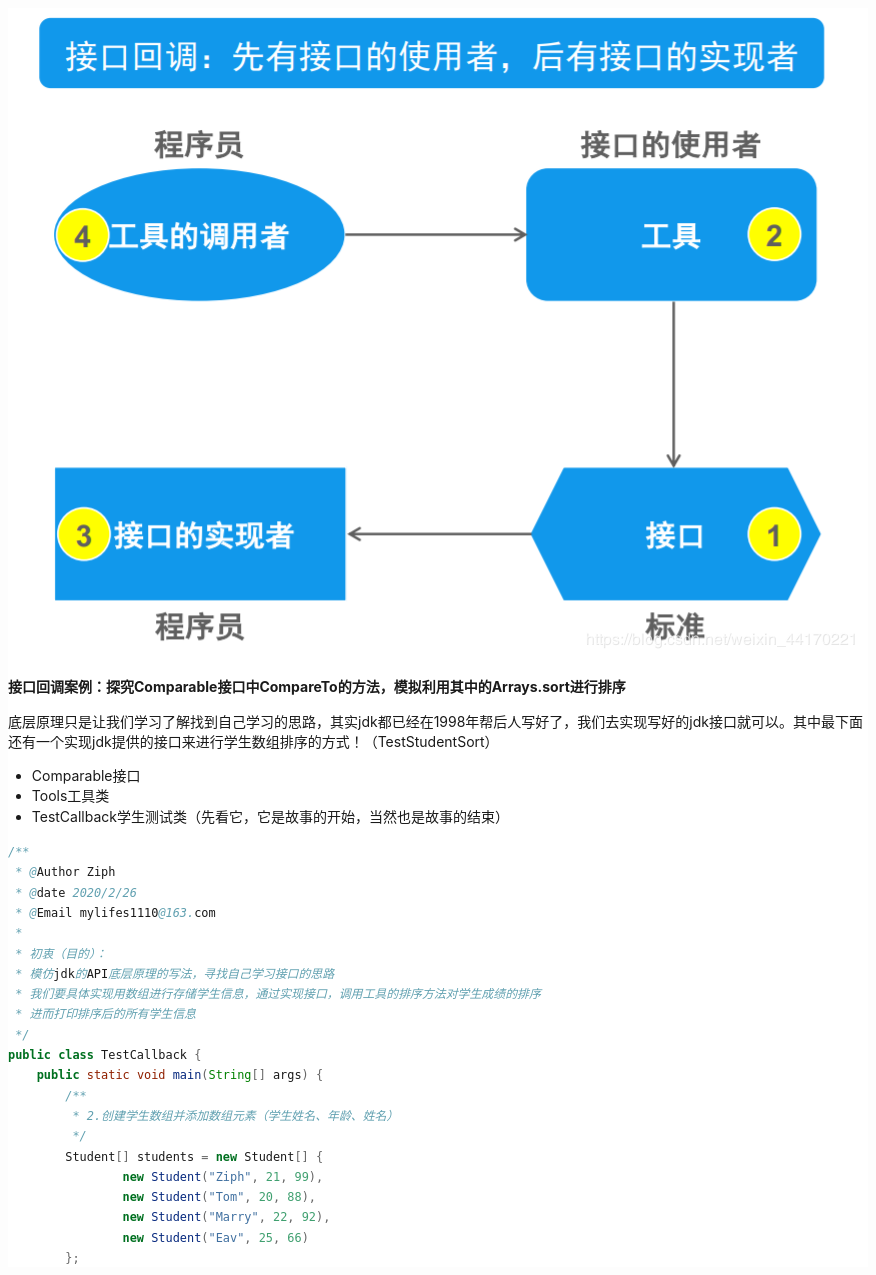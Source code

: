 ![在这里插入图片描述](https://github.com/Yangliang266/programmingKnowledge/blob/master/media/pictures/Java-Standard-Edition/Java接口/接口回调.png)

**接口回调案例：探究Comparable接口中CompareTo的方法，模拟利用其中的Arrays.sort进行排序** 

底层原理只是让我们学习了解找到自己学习的思路，其实jdk都已经在1998年帮后人写好了，我们去实现写好的jdk接口就可以。其中最下面还有一个实现jdk提供的接口来进行学生数组排序的方式！（TestStudentSort）

- Comparable接口
- Tools工具类
- TestCallback学生测试类（先看它，它是故事的开始，当然也是故事的结束）

```java
/**
 * @Author Ziph
 * @date 2020/2/26
 * @Email mylifes1110@163.com
 * 
 * 初衷（目的）：
 * 模仿jdk的API底层原理的写法，寻找自己学习接口的思路
 * 我们要具体实现用数组进行存储学生信息，通过实现接口，调用工具的排序方法对学生成绩的排序
 * 进而打印排序后的所有学生信息
 */
public class TestCallback {
    public static void main(String[] args) {
    	/**
		 * 2.创建学生数组并添加数组元素（学生姓名、年龄、姓名）
		 */
        Student[] students = new Student[] {
                new Student("Ziph", 21, 99),
                new Student("Tom", 20, 88),
                new Student("Marry", 22, 92),
                new Student("Eav", 25, 66)
        };
```